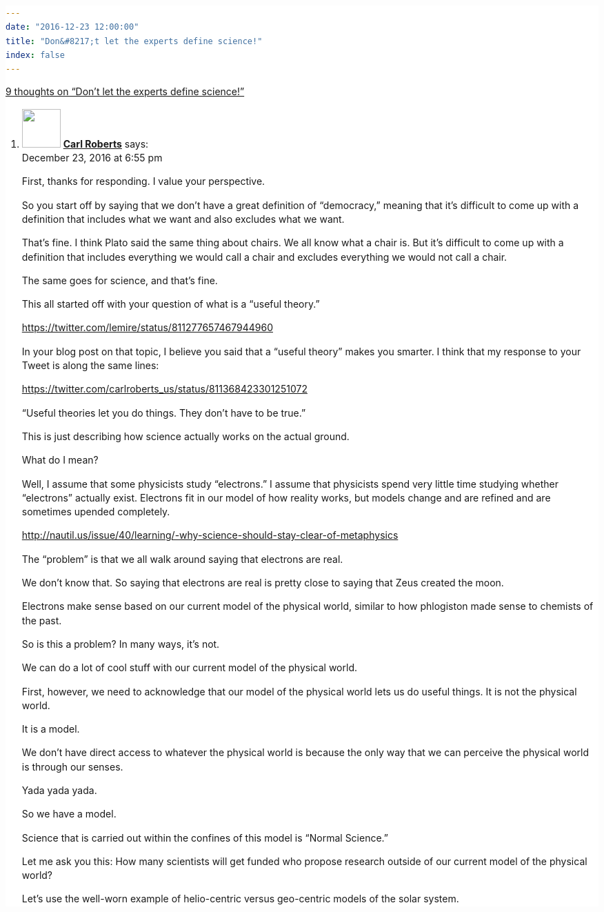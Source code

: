 ```yaml
---
date: "2016-12-23 12:00:00"
title: "Don&#8217;t let the experts define science!"
index: false
---
```


[9 thoughts on &ldquo;Don&#8217;t let the experts define science!&rdquo;](/lemire/blog/2016/12-23-dont-let-the-experts-define-science)

<ol class="comment-list">
<li id="comment-263556" class="comment even thread-even depth-1 parent">
<div class="comment-author vcard">
<img alt src="https://secure.gravatar.com/avatar/1809dd0be5562053e52dd3f570fa5100?s=56&#038;d=mm&#038;r=g" srcset="https://secure.gravatar.com/avatar/1809dd0be5562053e52dd3f570fa5100?s=112&#038;d=mm&#038;r=g 2x" class="avatar avatar-56 photo" height="56" width="56" decoding="async" /> <b class="fn"><a href="http://carlroberts.us" class="url" rel="ugc external nofollow">Carl Roberts</a></b> <span class="says">says:</span> </div>
<div class="comment-metadata"><time datetime="2016-12-23T18:55:19+00:00">December 23, 2016 at 6:55 pm</time></a> </div>
<div class="comment-content">
<p>First, thanks for responding. I value your perspective.</p>
<p>So you start off by saying that we don&rsquo;t have a great definition of &ldquo;democracy,&rdquo; meaning that it&rsquo;s difficult to come up with a definition that includes what we want and also excludes what we want.</p>
<p>That&rsquo;s fine. I think Plato said the same thing about chairs. We all know what a chair is. But it&rsquo;s difficult to come up with a definition that includes everything we would call a chair and excludes everything we would not call a chair.</p>
<p>The same goes for science, and that&rsquo;s fine.</p>
<p>This all started off with your question of what is a &ldquo;useful theory.&rdquo;</p>
<p><a href="https://twitter.com/lemire/status/811277657467944960" rel="nofollow ugc">https://twitter.com/lemire/status/811277657467944960</a></p>
<p>In your blog post on that topic, I believe you said that a &ldquo;useful theory&rdquo; makes you smarter. I think that my response to your Tweet is along the same lines:</p>
<p><a href="https://twitter.com/carlroberts_us/status/811368423301251072" rel="nofollow ugc">https://twitter.com/carlroberts_us/status/811368423301251072</a></p>
<p>&ldquo;Useful theories let you do things. They don&rsquo;t have to be true.&rdquo;</p>
<p>This is just describing how science actually works on the actual ground.</p>
<p>What do I mean?</p>
<p>Well, I assume that some physicists study &ldquo;electrons.&rdquo; I assume that physicists spend very little time studying whether &ldquo;electrons&rdquo; actually exist. Electrons fit in our model of how reality works, but models change and are refined and are sometimes upended completely. </p>
<p><a href="http://nautil.us/issue/40/learning/-why-science-should-stay-clear-of-metaphysics" rel="nofollow ugc">http://nautil.us/issue/40/learning/-why-science-should-stay-clear-of-metaphysics</a></p>
<p>The &ldquo;problem&rdquo; is that we all walk around saying that electrons are real.</p>
<p>We don&rsquo;t know that. So saying that electrons are real is pretty close to saying that Zeus created the moon.</p>
<p>Electrons make sense based on our current model of the physical world, similar to how phlogiston made sense to chemists of the past.</p>
<p>So is this a problem? In many ways, it&rsquo;s not.</p>
<p>We can do a lot of cool stuff with our current model of the physical world.</p>
<p>First, however, we need to acknowledge that our model of the physical world lets us do useful things. It is not the physical world. </p>
<p>It is a model. </p>
<p>We don&rsquo;t have direct access to whatever the physical world is because the only way that we can perceive the physical world is through our senses.</p>
<p>Yada yada yada.</p>
<p>So we have a model.</p>
<p>Science that is carried out within the confines of this model is &ldquo;Normal Science.&rdquo;</p>
<p>Let me ask you this: How many scientists will get funded who propose research outside of our current model of the physical world?</p>
<p>Let&rsquo;s use the well-worn example of helio-centric versus geo-centric models of the solar system.</p>